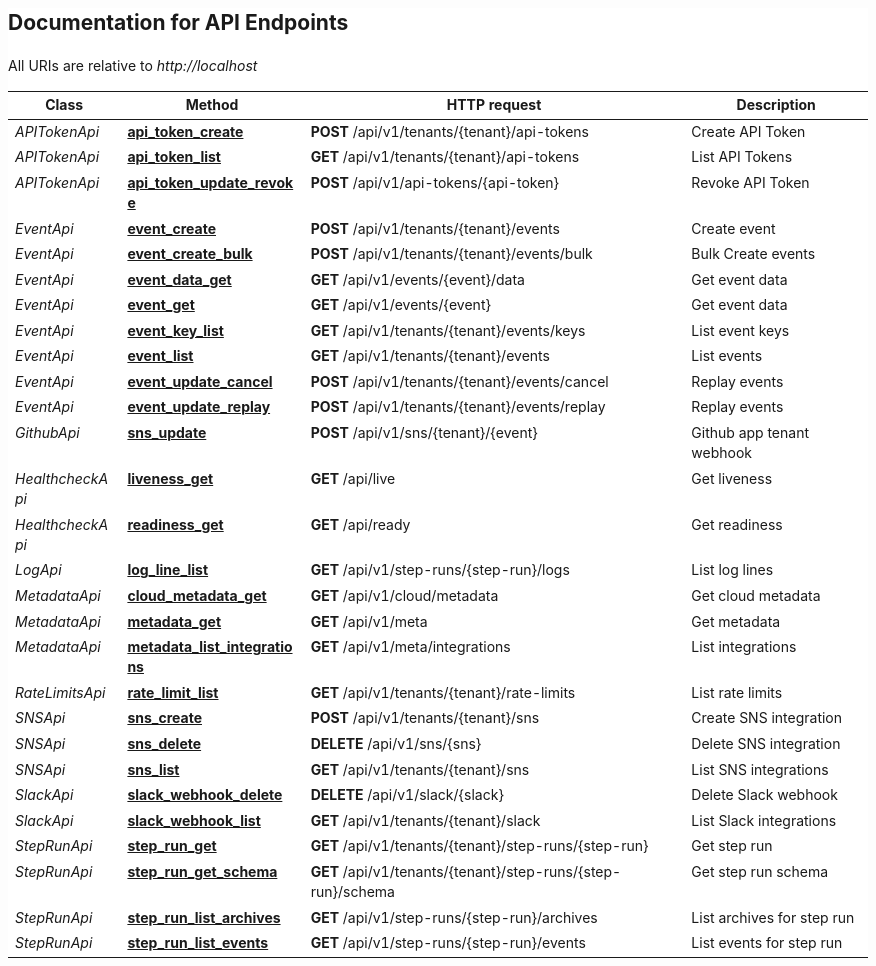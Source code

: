 ## Documentation for API Endpoints

All URIs are relative to *http://localhost*

Class | Method | HTTP request | Description
------------ | ------------- | ------------- | -------------
*APITokenApi* | [**api_token_create**](docs/APITokenApi.md#api_token_create) | **POST** /api/v1/tenants/{tenant}/api-tokens | Create API Token
*APITokenApi* | [**api_token_list**](docs/APITokenApi.md#api_token_list) | **GET** /api/v1/tenants/{tenant}/api-tokens | List API Tokens
*APITokenApi* | [**api_token_update_revoke**](docs/APITokenApi.md#api_token_update_revoke) | **POST** /api/v1/api-tokens/{api-token} | Revoke API Token
*EventApi* | [**event_create**](docs/EventApi.md#event_create) | **POST** /api/v1/tenants/{tenant}/events | Create event
*EventApi* | [**event_create_bulk**](docs/EventApi.md#event_create_bulk) | **POST** /api/v1/tenants/{tenant}/events/bulk | Bulk Create events
*EventApi* | [**event_data_get**](docs/EventApi.md#event_data_get) | **GET** /api/v1/events/{event}/data | Get event data
*EventApi* | [**event_get**](docs/EventApi.md#event_get) | **GET** /api/v1/events/{event} | Get event data
*EventApi* | [**event_key_list**](docs/EventApi.md#event_key_list) | **GET** /api/v1/tenants/{tenant}/events/keys | List event keys
*EventApi* | [**event_list**](docs/EventApi.md#event_list) | **GET** /api/v1/tenants/{tenant}/events | List events
*EventApi* | [**event_update_cancel**](docs/EventApi.md#event_update_cancel) | **POST** /api/v1/tenants/{tenant}/events/cancel | Replay events
*EventApi* | [**event_update_replay**](docs/EventApi.md#event_update_replay) | **POST** /api/v1/tenants/{tenant}/events/replay | Replay events
*GithubApi* | [**sns_update**](docs/GithubApi.md#sns_update) | **POST** /api/v1/sns/{tenant}/{event} | Github app tenant webhook
*HealthcheckApi* | [**liveness_get**](docs/HealthcheckApi.md#liveness_get) | **GET** /api/live | Get liveness
*HealthcheckApi* | [**readiness_get**](docs/HealthcheckApi.md#readiness_get) | **GET** /api/ready | Get readiness
*LogApi* | [**log_line_list**](docs/LogApi.md#log_line_list) | **GET** /api/v1/step-runs/{step-run}/logs | List log lines
*MetadataApi* | [**cloud_metadata_get**](docs/MetadataApi.md#cloud_metadata_get) | **GET** /api/v1/cloud/metadata | Get cloud metadata
*MetadataApi* | [**metadata_get**](docs/MetadataApi.md#metadata_get) | **GET** /api/v1/meta | Get metadata
*MetadataApi* | [**metadata_list_integrations**](docs/MetadataApi.md#metadata_list_integrations) | **GET** /api/v1/meta/integrations | List integrations
*RateLimitsApi* | [**rate_limit_list**](docs/RateLimitsApi.md#rate_limit_list) | **GET** /api/v1/tenants/{tenant}/rate-limits | List rate limits
*SNSApi* | [**sns_create**](docs/SNSApi.md#sns_create) | **POST** /api/v1/tenants/{tenant}/sns | Create SNS integration
*SNSApi* | [**sns_delete**](docs/SNSApi.md#sns_delete) | **DELETE** /api/v1/sns/{sns} | Delete SNS integration
*SNSApi* | [**sns_list**](docs/SNSApi.md#sns_list) | **GET** /api/v1/tenants/{tenant}/sns | List SNS integrations
*SlackApi* | [**slack_webhook_delete**](docs/SlackApi.md#slack_webhook_delete) | **DELETE** /api/v1/slack/{slack} | Delete Slack webhook
*SlackApi* | [**slack_webhook_list**](docs/SlackApi.md#slack_webhook_list) | **GET** /api/v1/tenants/{tenant}/slack | List Slack integrations
*StepRunApi* | [**step_run_get**](docs/StepRunApi.md#step_run_get) | **GET** /api/v1/tenants/{tenant}/step-runs/{step-run} | Get step run
*StepRunApi* | [**step_run_get_schema**](docs/StepRunApi.md#step_run_get_schema) | **GET** /api/v1/tenants/{tenant}/step-runs/{step-run}/schema | Get step run schema
*StepRunApi* | [**step_run_list_archives**](docs/StepRunApi.md#step_run_list_archives) | **GET** /api/v1/step-runs/{step-run}/archives | List archives for step run
*StepRunApi* | [**step_run_list_events**](docs/StepRunApi.md#step_run_list_events) | **GET** /api/v1/step-runs/{step-run}/events | List events for step run